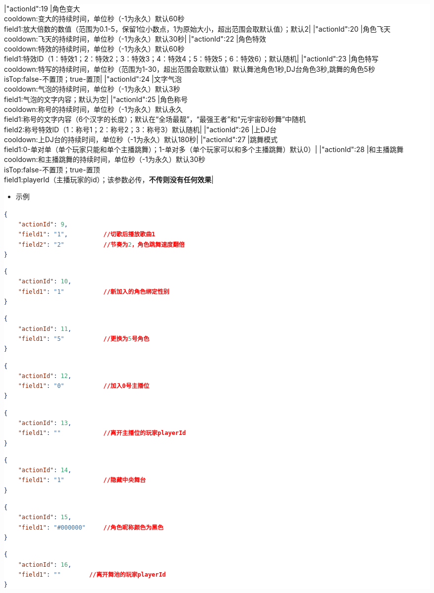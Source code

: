 |"actionId":19	|角色变大<br>cooldown:变大的持续时间，单位秒（-1为永久）默认60秒<br>field1:放大倍数的数值（范围为0.1-5，保留1位小数点，1为原始大小，超出范围会取默认值）；默认2|
|"actionId":20	|角色飞天<br>cooldown:飞天的持续时间，单位秒（-1为永久）默认30秒|
|"actionId":22	|角色特效<br>cooldown:特效的持续时间，单位秒（-1为永久）默认60秒<br>field1:特效ID（1：特效1；2：特效2；3：特效3；4：特效4；5：特效5；6：特效6）；默认随机|
|"actionId":23	|角色特写<br>cooldown:特写的持续时间，单位秒（范围为1-30，超出范围会取默认值）默认舞池角色1秒,DJ台角色3秒,跳舞的角色5秒<br>isTop:false-不置顶；true-置顶|
|"actionId":24	|文字气泡<br>cooldown:气泡的持续时间，单位秒（-1为永久）默认3秒<br>field1:气泡的文字内容；默认为空|
|"actionId":25	|角色称号<br>cooldown:称号的持续时间，单位秒（-1为永久）默认永久<br>field1:称号的文字内容（6个汉字的长度）；默认在“全场最靓”，“最强王者”和“元宇宙砂砂舞”中随机<br>field2:称号特效ID（1：称号1；2：称号2；3：称号3）默认随机|
|"actionId":26	|上DJ台<br>cooldown:上DJ台的持续时间，单位秒（-1为永久）默认180秒|
|"actionId":27	|跳舞模式<br>field1:0-单对单（单个玩家只能和单个主播跳舞）；1-单对多（单个玩家可以和多个主播跳舞）默认0）|
|"actionId":28	|和主播跳舞<br>cooldown:和主播跳舞的持续时间，单位秒（-1为永久）默认30秒<br>isTop:false-不置顶；true-置顶<br>field1:playerId（主播玩家的id）；该参数必传，**不传则没有任何效果**|

- 示例

```json
{
	"actionId": 9,
	"field1": "1",   		//切歌后播放歌曲1
	"field2": "2"   		//节奏为2，角色跳舞速度翻倍
}
```
```json
{
	"actionId": 10,
	"field1": "1"   		//新加入的角色绑定性别
}
```
```json
{
	"actionId": 11,
	"field1": "5"   		//更换为5号角色
}
```
```json
{
	"actionId": 12,
	"field1": "0"   		//加入0号主播位
}
```
```json
{
	"actionId": 13,
	"field1": ""   			//离开主播位的玩家playerId
}
```
```json
{
	"actionId": 14,
	"field1": "1"   		//隐藏中央舞台
}
```
```json
{
	"actionId": 15,
	"field1": "#000000"   	//角色昵称颜色为黑色
}
```
```json
{
	"actionId": 16,
	"field1": ""   		//离开舞池的玩家playerId
}
```
```json
```